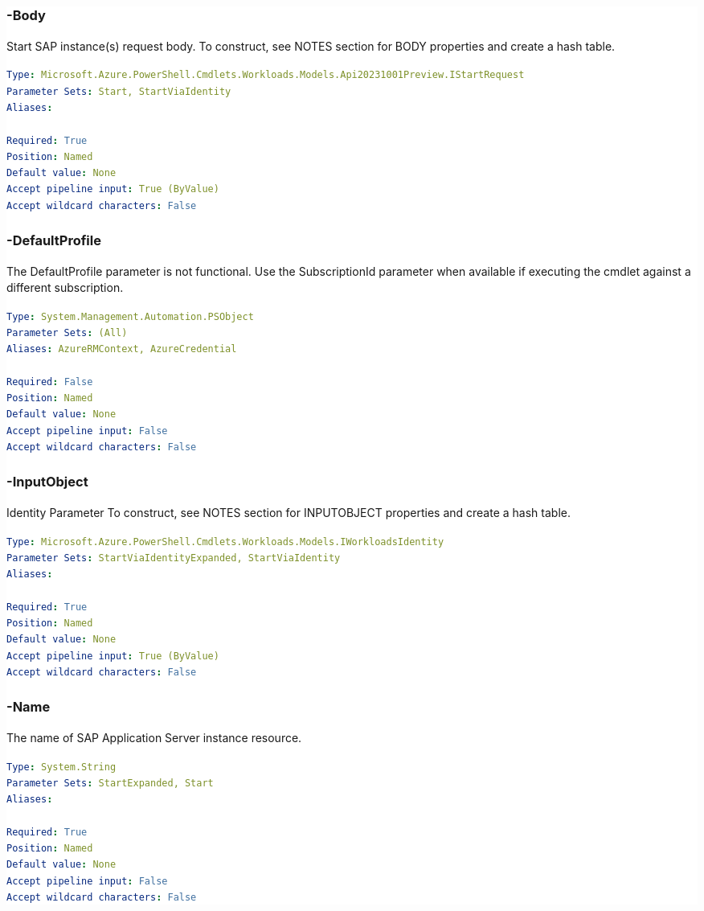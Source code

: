 ### -Body
Start SAP instance(s) request body.
To construct, see NOTES section for BODY properties and create a hash table.

```yaml
Type: Microsoft.Azure.PowerShell.Cmdlets.Workloads.Models.Api20231001Preview.IStartRequest
Parameter Sets: Start, StartViaIdentity
Aliases:

Required: True
Position: Named
Default value: None
Accept pipeline input: True (ByValue)
Accept wildcard characters: False
```

### -DefaultProfile
The DefaultProfile parameter is not functional.
Use the SubscriptionId parameter when available if executing the cmdlet against a different subscription.

```yaml
Type: System.Management.Automation.PSObject
Parameter Sets: (All)
Aliases: AzureRMContext, AzureCredential

Required: False
Position: Named
Default value: None
Accept pipeline input: False
Accept wildcard characters: False
```

### -InputObject
Identity Parameter
To construct, see NOTES section for INPUTOBJECT properties and create a hash table.

```yaml
Type: Microsoft.Azure.PowerShell.Cmdlets.Workloads.Models.IWorkloadsIdentity
Parameter Sets: StartViaIdentityExpanded, StartViaIdentity
Aliases:

Required: True
Position: Named
Default value: None
Accept pipeline input: True (ByValue)
Accept wildcard characters: False
```

### -Name
The name of SAP Application Server instance resource.

```yaml
Type: System.String
Parameter Sets: StartExpanded, Start
Aliases:

Required: True
Position: Named
Default value: None
Accept pipeline input: False
Accept wildcard characters: False
```
